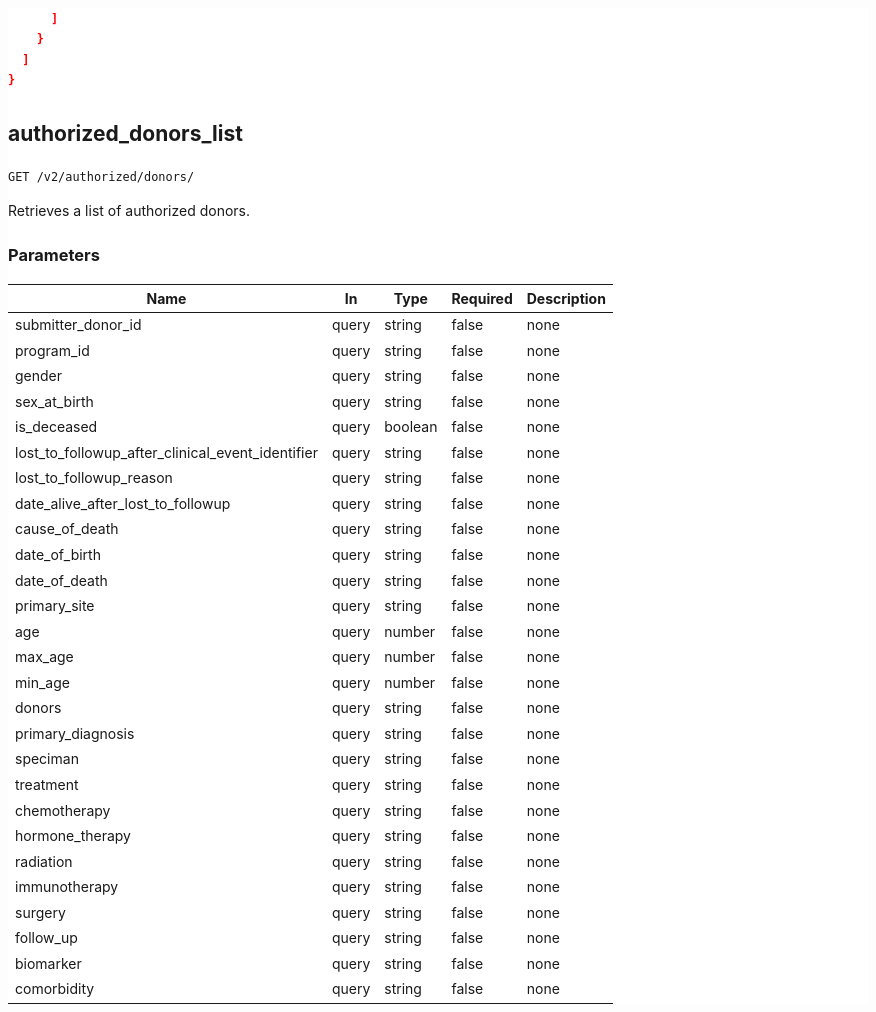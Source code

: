 ```json
      ]
    }
  ]
}
```

## authorized_donors_list

<a id="opIdauthorized_donors_list"></a>

`GET /v2/authorized/donors/`

Retrieves a list of authorized donors.

<h3 id="authorized_donors_list-parameters">Parameters</h3>

|Name|In|Type|Required|Description|
|---|---|---|---|---|
|submitter_donor_id|query|string|false|none|
|program_id|query|string|false|none|
|gender|query|string|false|none|
|sex_at_birth|query|string|false|none|
|is_deceased|query|boolean|false|none|
|lost_to_followup_after_clinical_event_identifier|query|string|false|none|
|lost_to_followup_reason|query|string|false|none|
|date_alive_after_lost_to_followup|query|string|false|none|
|cause_of_death|query|string|false|none|
|date_of_birth|query|string|false|none|
|date_of_death|query|string|false|none|
|primary_site|query|string|false|none|
|age|query|number|false|none|
|max_age|query|number|false|none|
|min_age|query|number|false|none|
|donors|query|string|false|none|
|primary_diagnosis|query|string|false|none|
|speciman|query|string|false|none|
|treatment|query|string|false|none|
|chemotherapy|query|string|false|none|
|hormone_therapy|query|string|false|none|
|radiation|query|string|false|none|
|immunotherapy|query|string|false|none|
|surgery|query|string|false|none|
|follow_up|query|string|false|none|
|biomarker|query|string|false|none|
|comorbidity|query|string|false|none|